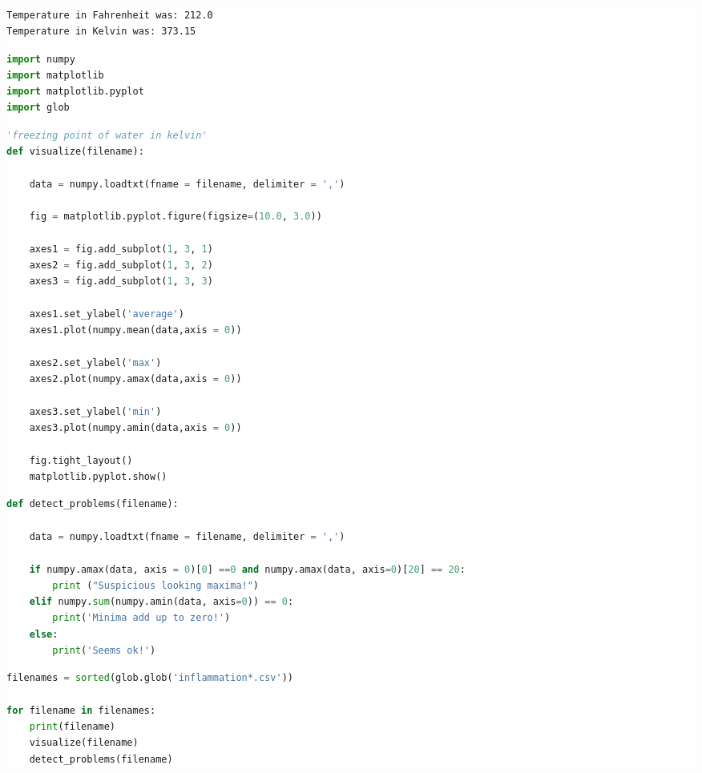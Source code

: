     Temperature in Fahrenheit was: 212.0
    Temperature in Kelvin was: 373.15

```python
import numpy
import matplotlib
import matplotlib.pyplot
import glob
```


```python
'freezing point of water in kelvin'
def visualize(filename):
    
    data = numpy.loadtxt(fname = filename, delimiter = ',')
    
    fig = matplotlib.pyplot.figure(figsize=(10.0, 3.0))
    
    axes1 = fig.add_subplot(1, 3, 1)
    axes2 = fig.add_subplot(1, 3, 2)
    axes3 = fig.add_subplot(1, 3, 3)
    
    axes1.set_ylabel('average')
    axes1.plot(numpy.mean(data,axis = 0))
    
    axes2.set_ylabel('max')
    axes2.plot(numpy.amax(data,axis = 0))
    
    axes3.set_ylabel('min')
    axes3.plot(numpy.amin(data,axis = 0))
    
    fig.tight_layout()
    matplotlib.pyplot.show()
```


```python
def detect_problems(filename):
    
    data = numpy.loadtxt(fname = filename, delimiter = ',')
    
    if numpy.amax(data, axis = 0)[0] ==0 and numpy.amax(data, axis=0)[20] == 20:
        print ("Suspicious looking maxima!")
    elif numpy.sum(numpy.amin(data, axis=0)) == 0:
        print('Minima add up to zero!')
    else:
        print('Seems ok!')
```


```python
filenames = sorted(glob.glob('inflammation*.csv'))

for filename in filenames:
    print(filename)
    visualize(filename)
    detect_problems(filename)
```
